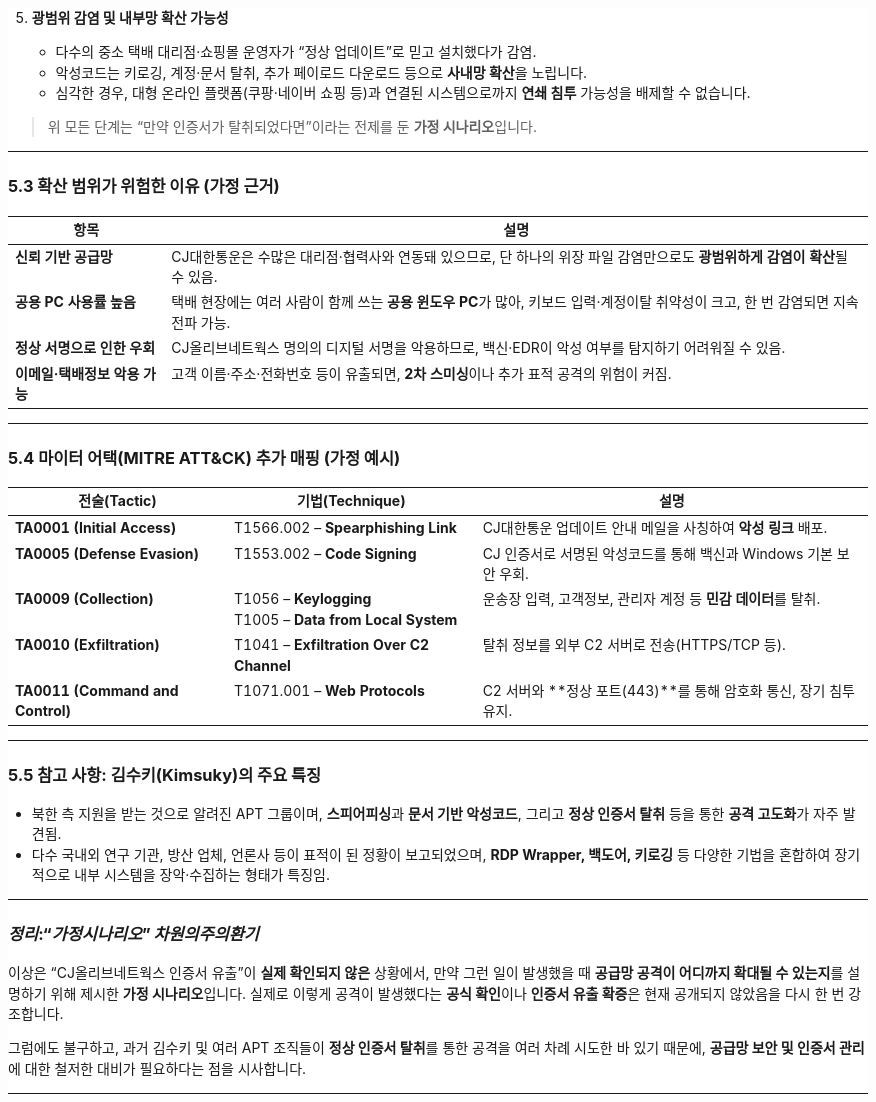 5. **광범위 감염 및 내부망 확산 가능성**

   * 다수의 중소 택배 대리점·쇼핑몰 운영자가 “정상 업데이트”로 믿고 설치했다가 감염.
   * 악성코드는 키로깅, 계정·문서 탈취, 추가 페이로드 다운로드 등으로 **사내망 확산**을 노립니다.
   * 심각한 경우, 대형 온라인 플랫폼(쿠팡·네이버 쇼핑 등)과 연결된 시스템으로까지 **연쇄 침투** 가능성을 배제할 수 없습니다.

> 위 모든 단계는 “만약 인증서가 탈취되었다면”이라는 전제를 둔 **가정 시나리오**입니다.

---

### 5.3 확산 범위가 위험한 이유 (가정 근거)

| 항목                 | 설명                                                                              |
| ------------------ | ------------------------------------------------------------------------------- |
| **신뢰 기반 공급망**      | CJ대한통운은 수많은 대리점·협력사와 연동돼 있으므로, 단 하나의 위장 파일 감염만으로도 **광범위하게 감염이 확산**될 수 있음.       |
| **공용 PC 사용률 높음**   | 택배 현장에는 여러 사람이 함께 쓰는 **공용 윈도우 PC**가 많아, 키보드 입력·계정이탈 취약성이 크고, 한 번 감염되면 지속 전파 가능. |
| **정상 서명으로 인한 우회**  | CJ올리브네트웍스 명의의 디지털 서명을 악용하므로, 백신·EDR이 악성 여부를 탐지하기 어려워질 수 있음.                     |
| **이메일·택배정보 악용 가능** | 고객 이름·주소·전화번호 등이 유출되면, **2차 스미싱**이나 추가 표적 공격의 위험이 커짐.                           |

---

### 5.4 마이터 어택(MITRE ATT\&CK) 추가 매핑 (가정 예시)

| 전술(Tactic)                       | 기법(Technique)                                                | 설명                                              |
| -------------------------------- | ------------------------------------------------------------ | ----------------------------------------------- |
| **TA0001 (Initial Access)**      | T1566.002 – **Spearphishing Link**                           | CJ대한통운 업데이트 안내 메일을 사칭하여 **악성 링크** 배포.           |
| **TA0005 (Defense Evasion)**     | T1553.002 – **Code Signing**                                 | CJ 인증서로 서명된 악성코드를 통해 백신과 Windows 기본 보안 우회.      |
| **TA0009 (Collection)**          | T1056 – **Keylogging**<br>T1005 – **Data from Local System** | 운송장 입력, 고객정보, 관리자 계정 등 **민감 데이터**를 탈취.          |
| **TA0010 (Exfiltration)**        | T1041 – **Exfiltration Over C2 Channel**                     | 탈취 정보를 외부 C2 서버로 전송(HTTPS/TCP 등).               |
| **TA0011 (Command and Control)** | T1071.001 – **Web Protocols**                                | C2 서버와 \*\*정상 포트(443)\*\*를 통해 암호화 통신, 장기 침투 유지. |

---

### 5.5 참고 사항: 김수키(Kimsuky)의 주요 특징

* 북한 측 지원을 받는 것으로 알려진 APT 그룹이며, **스피어피싱**과 **문서 기반 악성코드**, 그리고 **정상 인증서 탈취** 등을 통한 **공격 고도화**가 자주 발견됨.
* 다수 국내외 연구 기관, 방산 업체, 언론사 등이 표적이 된 정황이 보고되었으며, **RDP Wrapper, 백도어, 키로깅** 등 다양한 기법을 혼합하여 장기적으로 내부 시스템을 장악·수집하는 형태가 특징임.

---

### $정리: “가정 시나리오” 차원의 주의 환기$

이상은 “CJ올리브네트웍스 인증서 유출”이 **실제 확인되지 않은** 상황에서, 만약 그런 일이 발생했을 때 **공급망 공격이 어디까지 확대될 수 있는지**를 설명하기 위해 제시한 **가정 시나리오**입니다. 실제로 이렇게 공격이 발생했다는 **공식 확인**이나 **인증서 유출 확증**은 현재 공개되지 않았음을 다시 한 번 강조합니다.

그럼에도 불구하고, 과거 김수키 및 여러 APT 조직들이 **정상 인증서 탈취**를 통한 공격을 여러 차례 시도한 바 있기 때문에, **공급망 보안 및 인증서 관리**에 대한 철저한 대비가 필요하다는 점을 시사합니다.

---